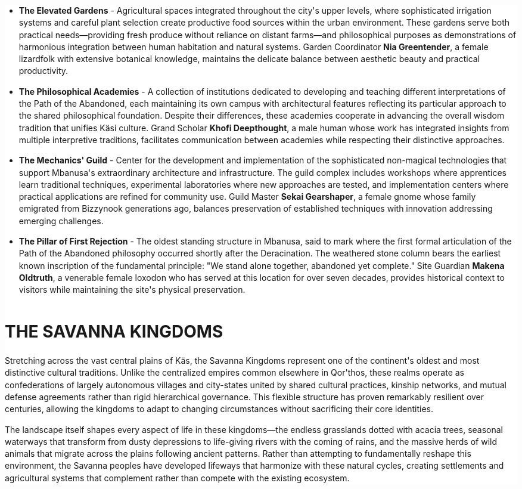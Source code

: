 - **The Elevated Gardens** - Agricultural spaces integrated throughout the
  city's upper levels, where sophisticated irrigation systems and careful plant
  selection create productive food sources within the urban environment. These
  gardens serve both practical needs—providing fresh produce without reliance on
  distant farms—and philosophical purposes as demonstrations of harmonious
  integration between human habitation and natural systems. Garden Coordinator
  **Nia Greentender**, a female lizardfolk with extensive botanical knowledge,
  maintains the delicate balance between aesthetic beauty and practical
  productivity.

- **The Philosophical Academies** - A collection of institutions dedicated to
  developing and teaching different interpretations of the Path of the
  Abandoned, each maintaining its own campus with architectural features
  reflecting its particular approach to the shared philosophical foundation.
  Despite their differences, these academies cooperate in advancing the overall
  wisdom tradition that unifies Käsi culture. Grand Scholar **Khofi
  Deepthought**, a male human whose work has integrated insights from multiple
  interpretive traditions, facilitates communication between academies while
  respecting their distinctive approaches.

- **The Mechanics' Guild** - Center for the development and implementation of
  the sophisticated non-magical technologies that support Mbanusa's
  extraordinary architecture and infrastructure. The guild complex includes
  workshops where apprentices learn traditional techniques, experimental
  laboratories where new approaches are tested, and implementation centers where
  practical applications are refined for community use. Guild Master **Sekai
  Gearshaper**, a female gnome whose family emigrated from Bizzynook generations
  ago, balances preservation of established techniques with innovation
  addressing emerging challenges.

- **The Pillar of First Rejection** - The oldest standing structure in Mbanusa,
  said to mark where the first formal articulation of the Path of the Abandoned
  philosophy occurred shortly after the Deracination. The weathered stone column
  bears the earliest known inscription of the fundamental principle: "We stand
  alone together, abandoned yet complete." Site Guardian **Makena Oldtruth**, a
  venerable female loxodon who has served at this location for over seven
  decades, provides historical context to visitors while maintaining the site's
  physical preservation.

# THE SAVANNA KINGDOMS

Stretching across the vast central plains of Käs, the Savanna Kingdoms represent
one of the continent's oldest and most distinctive cultural traditions. Unlike
the centralized empires common elsewhere in Qor'thos, these realms operate as
confederations of largely autonomous villages and city-states united by shared
cultural practices, kinship networks, and mutual defense agreements rather than
rigid hierarchical governance. This flexible structure has proven remarkably
resilient over centuries, allowing the kingdoms to adapt to changing
circumstances without sacrificing their core identities.

The landscape itself shapes every aspect of life in these kingdoms—the endless
grasslands dotted with acacia trees, seasonal waterways that transform from
dusty depressions to life-giving rivers with the coming of rains, and the
massive herds of wild animals that migrate across the plains following ancient
patterns. Rather than attempting to fundamentally reshape this environment, the
Savanna peoples have developed lifeways that harmonize with these natural
cycles, creating settlements and agricultural systems that complement rather
than compete with the existing ecosystem.
